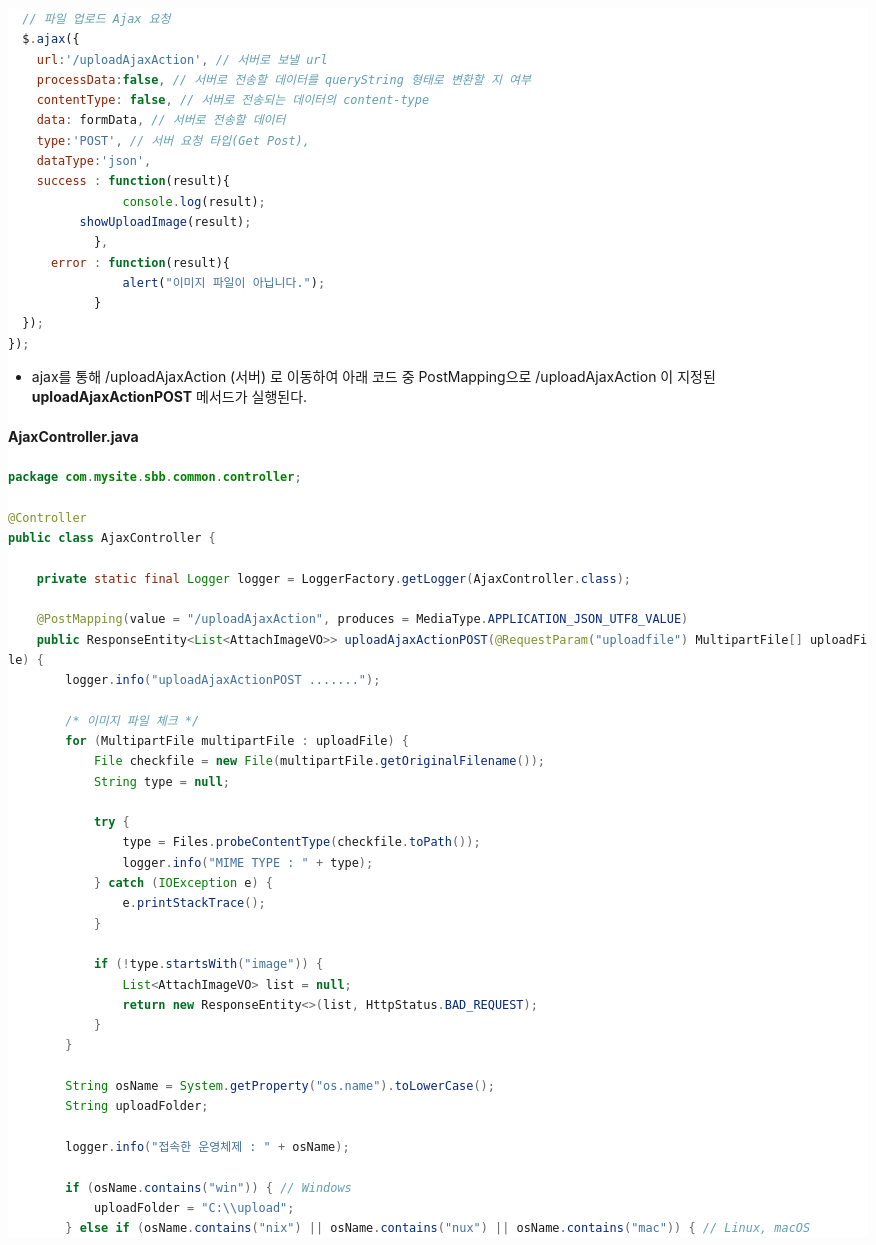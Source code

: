 ```javascript
  // 파일 업로드 Ajax 요청
  $.ajax({
    url:'/uploadAjaxAction', // 서버로 보낼 url
    processData:false, // 서버로 전송할 데이터를 queryString 형태로 변환할 지 여부
    contentType: false, // 서버로 전송되는 데이터의 content-type
    data: formData, // 서버로 전송할 데이터
    type:'POST', // 서버 요청 타입(Get Post),
    dataType:'json',
    success : function(result){
	    		console.log(result);
          showUploadImage(result);
	    	},
	  error : function(result){
	    		alert("이미지 파일이 아닙니다.");
	    	}
  });
});

```
- ajax를 통해 /uploadAjaxAction (서버) 로 이동하여 아래 코드 중 PostMapping으로 /uploadAjaxAction 이 지정된 **uploadAjaxActionPOST** 메서드가 실행된다.

#### AjaxController.java
```java
package com.mysite.sbb.common.controller;

@Controller
public class AjaxController {

    private static final Logger logger = LoggerFactory.getLogger(AjaxController.class);

    @PostMapping(value = "/uploadAjaxAction", produces = MediaType.APPLICATION_JSON_UTF8_VALUE)
    public ResponseEntity<List<AttachImageVO>> uploadAjaxActionPOST(@RequestParam("uploadfile") MultipartFile[] uploadFile) {
        logger.info("uploadAjaxActionPOST .......");

        /* 이미지 파일 체크 */
        for (MultipartFile multipartFile : uploadFile) {
            File checkfile = new File(multipartFile.getOriginalFilename());
            String type = null;

            try {
                type = Files.probeContentType(checkfile.toPath());
                logger.info("MIME TYPE : " + type);
            } catch (IOException e) {
                e.printStackTrace();
            }

            if (!type.startsWith("image")) {
                List<AttachImageVO> list = null;
                return new ResponseEntity<>(list, HttpStatus.BAD_REQUEST);
            }
        }

        String osName = System.getProperty("os.name").toLowerCase();
        String uploadFolder;

        logger.info("접속한 운영체제 : " + osName);

        if (osName.contains("win")) { // Windows
            uploadFolder = "C:\\upload";
        } else if (osName.contains("nix") || osName.contains("nux") || osName.contains("mac")) { // Linux, macOS
```